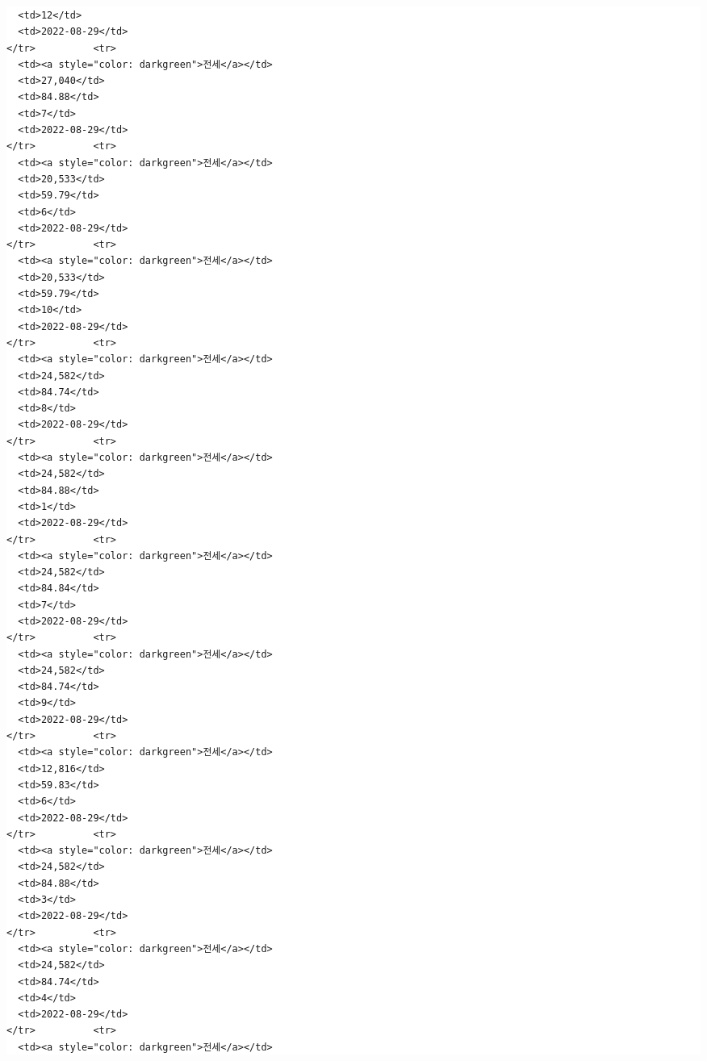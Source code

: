       <td>12</td>
      <td>2022-08-29</td>
    </tr>          <tr>
      <td><a style="color: darkgreen">전세</a></td>
      <td>27,040</td>
      <td>84.88</td>
      <td>7</td>
      <td>2022-08-29</td>
    </tr>          <tr>
      <td><a style="color: darkgreen">전세</a></td>
      <td>20,533</td>
      <td>59.79</td>
      <td>6</td>
      <td>2022-08-29</td>
    </tr>          <tr>
      <td><a style="color: darkgreen">전세</a></td>
      <td>20,533</td>
      <td>59.79</td>
      <td>10</td>
      <td>2022-08-29</td>
    </tr>          <tr>
      <td><a style="color: darkgreen">전세</a></td>
      <td>24,582</td>
      <td>84.74</td>
      <td>8</td>
      <td>2022-08-29</td>
    </tr>          <tr>
      <td><a style="color: darkgreen">전세</a></td>
      <td>24,582</td>
      <td>84.88</td>
      <td>1</td>
      <td>2022-08-29</td>
    </tr>          <tr>
      <td><a style="color: darkgreen">전세</a></td>
      <td>24,582</td>
      <td>84.84</td>
      <td>7</td>
      <td>2022-08-29</td>
    </tr>          <tr>
      <td><a style="color: darkgreen">전세</a></td>
      <td>24,582</td>
      <td>84.74</td>
      <td>9</td>
      <td>2022-08-29</td>
    </tr>          <tr>
      <td><a style="color: darkgreen">전세</a></td>
      <td>12,816</td>
      <td>59.83</td>
      <td>6</td>
      <td>2022-08-29</td>
    </tr>          <tr>
      <td><a style="color: darkgreen">전세</a></td>
      <td>24,582</td>
      <td>84.88</td>
      <td>3</td>
      <td>2022-08-29</td>
    </tr>          <tr>
      <td><a style="color: darkgreen">전세</a></td>
      <td>24,582</td>
      <td>84.74</td>
      <td>4</td>
      <td>2022-08-29</td>
    </tr>          <tr>
      <td><a style="color: darkgreen">전세</a></td>